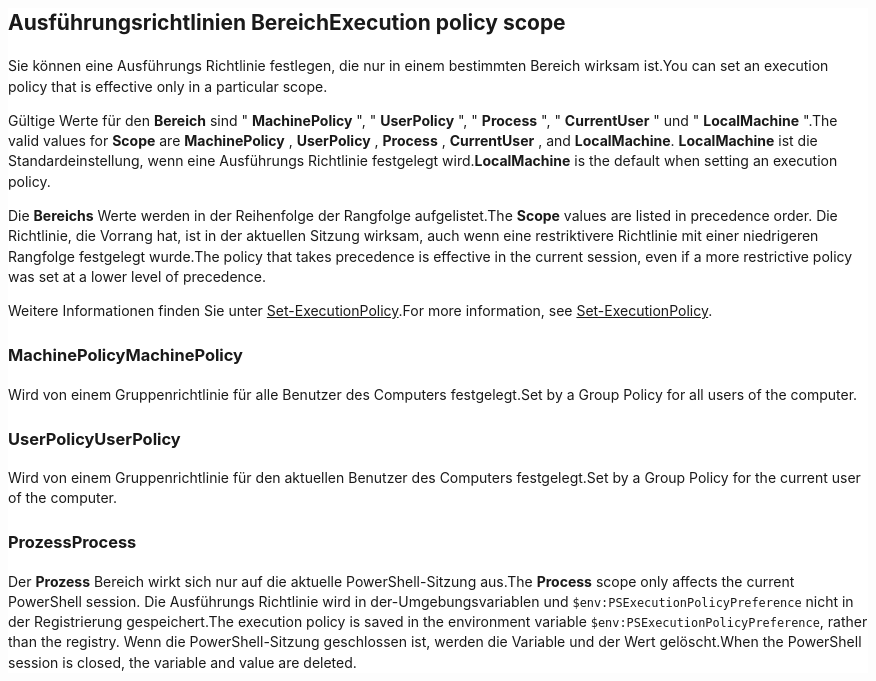 ## <a name="execution-policy-scope"></a><span data-ttu-id="1c4e2-156">Ausführungsrichtlinien Bereich</span><span class="sxs-lookup"><span data-stu-id="1c4e2-156">Execution policy scope</span></span>

<span data-ttu-id="1c4e2-157">Sie können eine Ausführungs Richtlinie festlegen, die nur in einem bestimmten Bereich wirksam ist.</span><span class="sxs-lookup"><span data-stu-id="1c4e2-157">You can set an execution policy that is effective only in a particular scope.</span></span>

<span data-ttu-id="1c4e2-158">Gültige Werte für den **Bereich** sind " **MachinePolicy** ", " **UserPolicy** ", " **Process** ", " **CurrentUser** " und " **LocalMachine** ".</span><span class="sxs-lookup"><span data-stu-id="1c4e2-158">The valid values for **Scope** are **MachinePolicy** , **UserPolicy** , **Process** , **CurrentUser** , and **LocalMachine**.</span></span> <span data-ttu-id="1c4e2-159">**LocalMachine** ist die Standardeinstellung, wenn eine Ausführungs Richtlinie festgelegt wird.</span><span class="sxs-lookup"><span data-stu-id="1c4e2-159">**LocalMachine** is the default when setting an execution policy.</span></span>

<span data-ttu-id="1c4e2-160">Die **Bereichs** Werte werden in der Reihenfolge der Rangfolge aufgelistet.</span><span class="sxs-lookup"><span data-stu-id="1c4e2-160">The **Scope** values are listed in precedence order.</span></span> <span data-ttu-id="1c4e2-161">Die Richtlinie, die Vorrang hat, ist in der aktuellen Sitzung wirksam, auch wenn eine restriktivere Richtlinie mit einer niedrigeren Rangfolge festgelegt wurde.</span><span class="sxs-lookup"><span data-stu-id="1c4e2-161">The policy that takes precedence is effective in the current session, even if a more restrictive policy was set at a lower level of precedence.</span></span>

<span data-ttu-id="1c4e2-162">Weitere Informationen finden Sie unter [Set-ExecutionPolicy](xref:Microsoft.PowerShell.Security.Set-ExecutionPolicy).</span><span class="sxs-lookup"><span data-stu-id="1c4e2-162">For more information, see [Set-ExecutionPolicy](xref:Microsoft.PowerShell.Security.Set-ExecutionPolicy).</span></span>

### <a name="machinepolicy"></a><span data-ttu-id="1c4e2-163">MachinePolicy</span><span class="sxs-lookup"><span data-stu-id="1c4e2-163">MachinePolicy</span></span>

<span data-ttu-id="1c4e2-164">Wird von einem Gruppenrichtlinie für alle Benutzer des Computers festgelegt.</span><span class="sxs-lookup"><span data-stu-id="1c4e2-164">Set by a Group Policy for all users of the computer.</span></span>

### <a name="userpolicy"></a><span data-ttu-id="1c4e2-165">UserPolicy</span><span class="sxs-lookup"><span data-stu-id="1c4e2-165">UserPolicy</span></span>

<span data-ttu-id="1c4e2-166">Wird von einem Gruppenrichtlinie für den aktuellen Benutzer des Computers festgelegt.</span><span class="sxs-lookup"><span data-stu-id="1c4e2-166">Set by a Group Policy for the current user of the computer.</span></span>

### <a name="process"></a><span data-ttu-id="1c4e2-167">Prozess</span><span class="sxs-lookup"><span data-stu-id="1c4e2-167">Process</span></span>

<span data-ttu-id="1c4e2-168">Der **Prozess** Bereich wirkt sich nur auf die aktuelle PowerShell-Sitzung aus.</span><span class="sxs-lookup"><span data-stu-id="1c4e2-168">The **Process** scope only affects the current PowerShell session.</span></span> <span data-ttu-id="1c4e2-169">Die Ausführungs Richtlinie wird in der-Umgebungsvariablen und `$env:PSExecutionPolicyPreference` nicht in der Registrierung gespeichert.</span><span class="sxs-lookup"><span data-stu-id="1c4e2-169">The execution policy is saved in the environment variable `$env:PSExecutionPolicyPreference`, rather than the registry.</span></span> <span data-ttu-id="1c4e2-170">Wenn die PowerShell-Sitzung geschlossen ist, werden die Variable und der Wert gelöscht.</span><span class="sxs-lookup"><span data-stu-id="1c4e2-170">When the PowerShell session is closed, the variable and value are deleted.</span></span>
